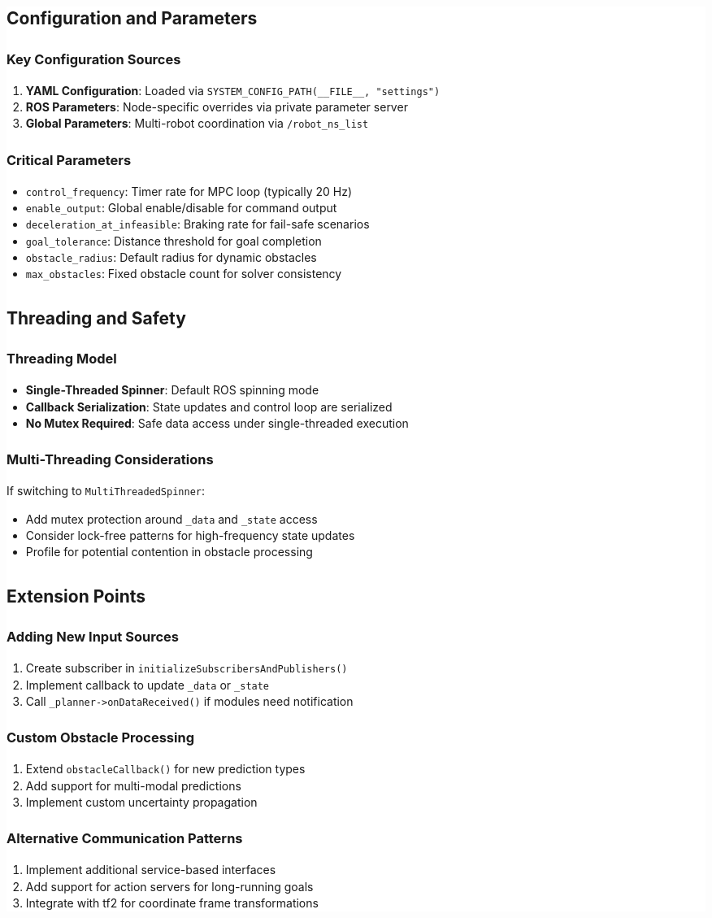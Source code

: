 ## Configuration and Parameters

### Key Configuration Sources

1. **YAML Configuration**: Loaded via `SYSTEM_CONFIG_PATH(__FILE__, "settings")`
2. **ROS Parameters**: Node-specific overrides via private parameter server
3. **Global Parameters**: Multi-robot coordination via `/robot_ns_list`

### Critical Parameters

- `control_frequency`: Timer rate for MPC loop (typically 20 Hz)
- `enable_output`: Global enable/disable for command output
- `deceleration_at_infeasible`: Braking rate for fail-safe scenarios
- `goal_tolerance`: Distance threshold for goal completion
- `obstacle_radius`: Default radius for dynamic obstacles
- `max_obstacles`: Fixed obstacle count for solver consistency

## Threading and Safety

### Threading Model

- **Single-Threaded Spinner**: Default ROS spinning mode
- **Callback Serialization**: State updates and control loop are serialized
- **No Mutex Required**: Safe data access under single-threaded execution

### Multi-Threading Considerations

If switching to `MultiThreadedSpinner`:
- Add mutex protection around `_data` and `_state` access
- Consider lock-free patterns for high-frequency state updates
- Profile for potential contention in obstacle processing

## Extension Points

### Adding New Input Sources

1. Create subscriber in `initializeSubscribersAndPublishers()`
2. Implement callback to update `_data` or `_state`
3. Call `_planner->onDataReceived()` if modules need notification

### Custom Obstacle Processing

1. Extend `obstacleCallback()` for new prediction types
2. Add support for multi-modal predictions
3. Implement custom uncertainty propagation

### Alternative Communication Patterns

1. Implement additional service-based interfaces
2. Add support for action servers for long-running goals
3. Integrate with tf2 for coordinate frame transformations
